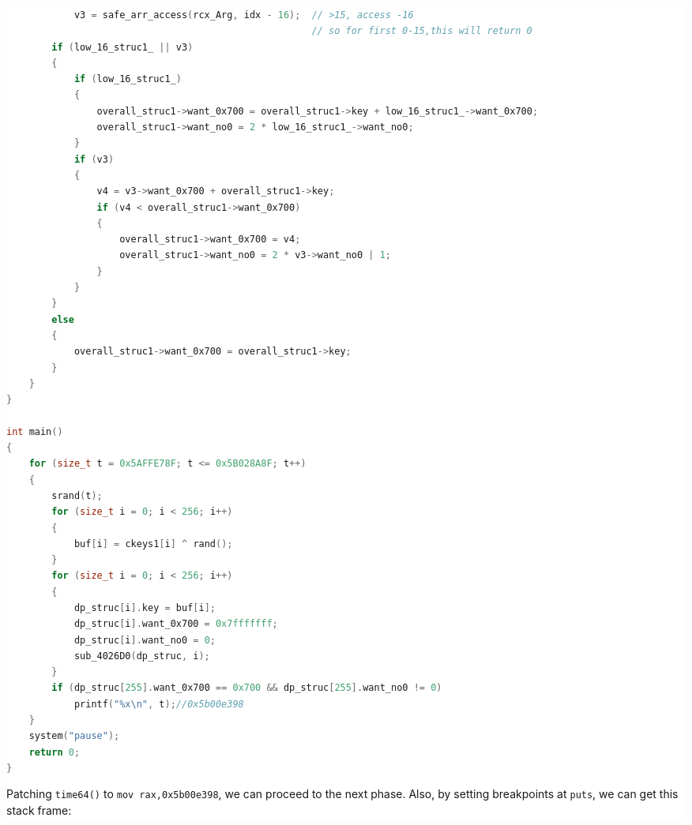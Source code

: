 ```c
			v3 = safe_arr_access(rcx_Arg, idx - 16);  // >15, access -16
													  // so for first 0-15,this will return 0
		if (low_16_struc1_ || v3)
		{
			if (low_16_struc1_)
			{
				overall_struc1->want_0x700 = overall_struc1->key + low_16_struc1_->want_0x700;
				overall_struc1->want_no0 = 2 * low_16_struc1_->want_no0;
			}
			if (v3)
			{
				v4 = v3->want_0x700 + overall_struc1->key;
				if (v4 < overall_struc1->want_0x700)
				{
					overall_struc1->want_0x700 = v4;
					overall_struc1->want_no0 = 2 * v3->want_no0 | 1;
				}
			}
		}
		else
		{
			overall_struc1->want_0x700 = overall_struc1->key;
		}
	}
}

int main()
{
	for (size_t t = 0x5AFFE78F; t <= 0x5B028A8F; t++)
	{
		srand(t);
		for (size_t i = 0; i < 256; i++)
		{
			buf[i] = ckeys1[i] ^ rand();
		}
		for (size_t i = 0; i < 256; i++)
		{
			dp_struc[i].key = buf[i];
			dp_struc[i].want_0x700 = 0x7fffffff;
			dp_struc[i].want_no0 = 0;
			sub_4026D0(dp_struc, i);
		}
		if (dp_struc[255].want_0x700 == 0x700 && dp_struc[255].want_no0 != 0)
			printf("%x\n", t);//0x5b00e398
	}
	system("pause");
	return 0;
}
```

Patching `time64()` to `mov rax,0x5b00e398`, we can proceed to the next phase. Also, by setting breakpoints at `puts`, we can get this stack frame:
